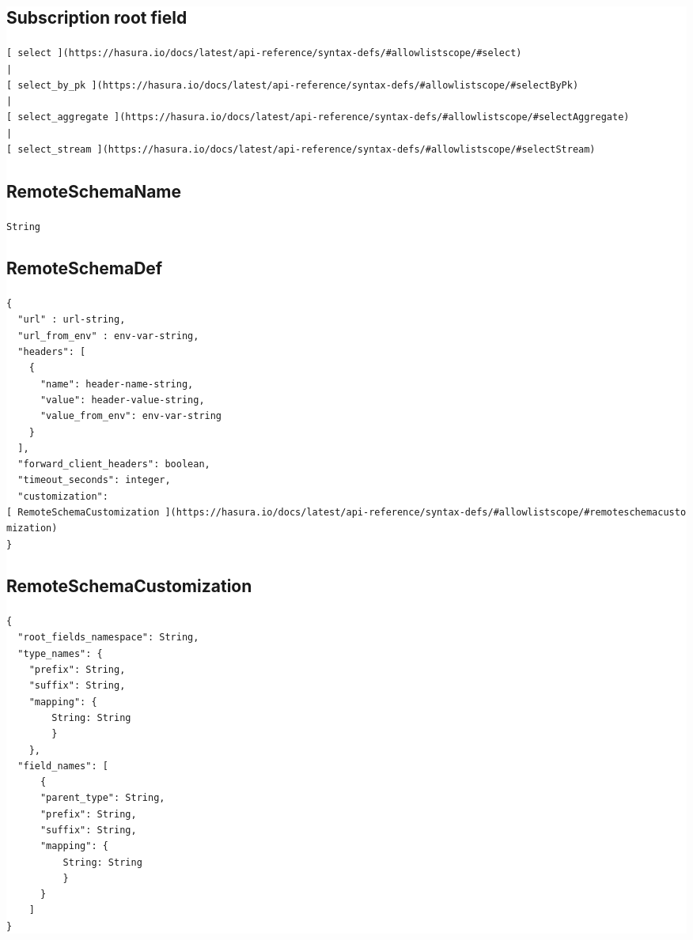 ## Subscription root field​

```
[ select ](https://hasura.io/docs/latest/api-reference/syntax-defs/#allowlistscope/#select)
|
[ select_by_pk ](https://hasura.io/docs/latest/api-reference/syntax-defs/#allowlistscope/#selectByPk)
|
[ select_aggregate ](https://hasura.io/docs/latest/api-reference/syntax-defs/#allowlistscope/#selectAggregate)
|
[ select_stream ](https://hasura.io/docs/latest/api-reference/syntax-defs/#allowlistscope/#selectStream)
```

## RemoteSchemaName​

`String`

## RemoteSchemaDef​

```
{
  "url" : url-string,
  "url_from_env" : env-var-string,
  "headers": [
    {
      "name": header-name-string,
      "value": header-value-string,
      "value_from_env": env-var-string
    }
  ],
  "forward_client_headers": boolean,
  "timeout_seconds": integer,
  "customization":
[ RemoteSchemaCustomization ](https://hasura.io/docs/latest/api-reference/syntax-defs/#allowlistscope/#remoteschemacustomization)
}
```

## RemoteSchemaCustomization​

```
{
  "root_fields_namespace": String,
  "type_names": {
    "prefix": String,
    "suffix": String,
    "mapping": {
        String: String
        }
    },
  "field_names": [
      {
      "parent_type": String,
      "prefix": String,
      "suffix": String,
      "mapping": {
          String: String
          }
      }
    ]
}
```